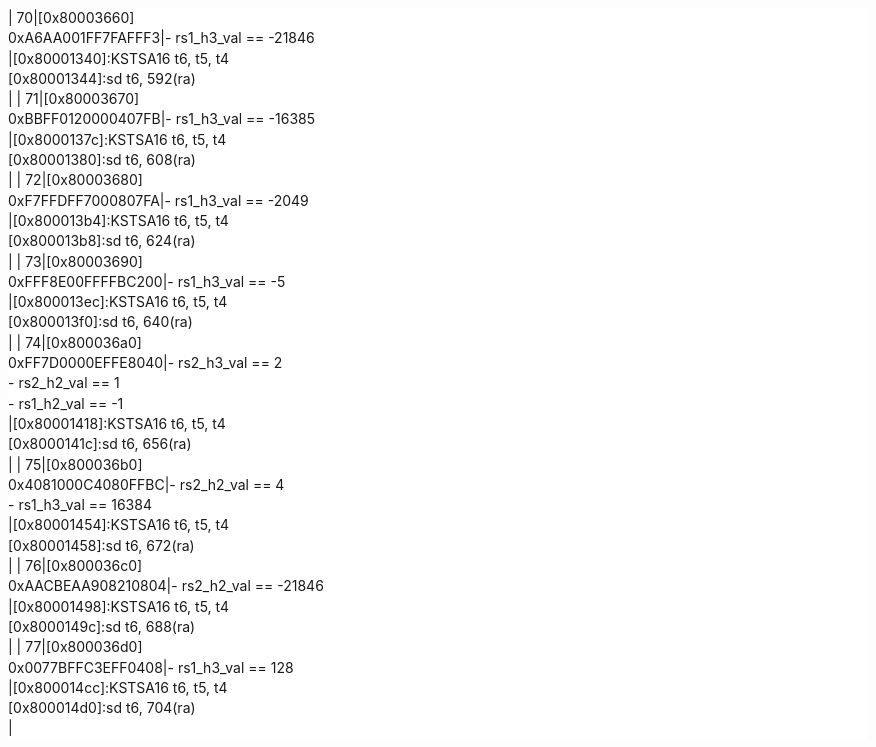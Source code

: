|  70|[0x80003660]<br>0xA6AA001FF7FAFFF3|- rs1_h3_val == -21846<br>                                                                                                                                                                                                                                                                                                                                                                                                                                                                                                                                                                           |[0x80001340]:KSTSA16 t6, t5, t4<br> [0x80001344]:sd t6, 592(ra)<br>    |
|  71|[0x80003670]<br>0xBBFF0120000407FB|- rs1_h3_val == -16385<br>                                                                                                                                                                                                                                                                                                                                                                                                                                                                                                                                                                           |[0x8000137c]:KSTSA16 t6, t5, t4<br> [0x80001380]:sd t6, 608(ra)<br>    |
|  72|[0x80003680]<br>0xF7FFDFF7000807FA|- rs1_h3_val == -2049<br>                                                                                                                                                                                                                                                                                                                                                                                                                                                                                                                                                                            |[0x800013b4]:KSTSA16 t6, t5, t4<br> [0x800013b8]:sd t6, 624(ra)<br>    |
|  73|[0x80003690]<br>0xFFF8E00FFFFBC200|- rs1_h3_val == -5<br>                                                                                                                                                                                                                                                                                                                                                                                                                                                                                                                                                                               |[0x800013ec]:KSTSA16 t6, t5, t4<br> [0x800013f0]:sd t6, 640(ra)<br>    |
|  74|[0x800036a0]<br>0xFF7D0000EFFE8040|- rs2_h3_val == 2<br> - rs2_h2_val == 1<br> - rs1_h2_val == -1<br>                                                                                                                                                                                                                                                                                                                                                                                                                                                                                                                                   |[0x80001418]:KSTSA16 t6, t5, t4<br> [0x8000141c]:sd t6, 656(ra)<br>    |
|  75|[0x800036b0]<br>0x4081000C4080FFBC|- rs2_h2_val == 4<br> - rs1_h3_val == 16384<br>                                                                                                                                                                                                                                                                                                                                                                                                                                                                                                                                                      |[0x80001454]:KSTSA16 t6, t5, t4<br> [0x80001458]:sd t6, 672(ra)<br>    |
|  76|[0x800036c0]<br>0xAACBEAA908210804|- rs2_h2_val == -21846<br>                                                                                                                                                                                                                                                                                                                                                                                                                                                                                                                                                                           |[0x80001498]:KSTSA16 t6, t5, t4<br> [0x8000149c]:sd t6, 688(ra)<br>    |
|  77|[0x800036d0]<br>0x0077BFFC3EFF0408|- rs1_h3_val == 128<br>                                                                                                                                                                                                                                                                                                                                                                                                                                                                                                                                                                              |[0x800014cc]:KSTSA16 t6, t5, t4<br> [0x800014d0]:sd t6, 704(ra)<br>    |